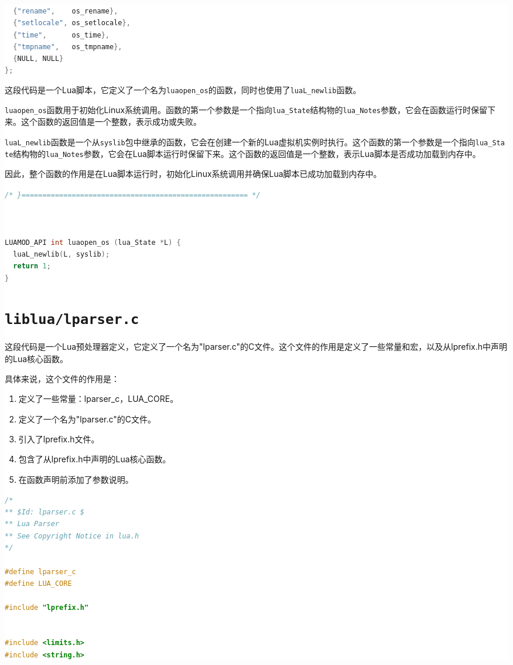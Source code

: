```cpp
  {"rename",    os_rename},
  {"setlocale", os_setlocale},
  {"time",      os_time},
  {"tmpname",   os_tmpname},
  {NULL, NULL}
};

```

这段代码是一个Lua脚本，它定义了一个名为`luaopen_os`的函数，同时也使用了`luaL_newlib`函数。

`luaopen_os`函数用于初始化Linux系统调用。函数的第一个参数是一个指向`lua_State`结构物的`lua_Notes`参数，它会在函数运行时保留下来。这个函数的返回值是一个整数，表示成功或失败。

`luaL_newlib`函数是一个从`syslib`包中继承的函数，它会在创建一个新的Lua虚拟机实例时执行。这个函数的第一个参数是一个指向`lua_State`结构物的`lua_Notes`参数，它会在Lua脚本运行时保留下来。这个函数的返回值是一个整数，表示Lua脚本是否成功加载到内存中。

因此，整个函数的作用是在Lua脚本运行时，初始化Linux系统调用并确保Lua脚本已成功加载到内存中。


```cpp
/* }====================================================== */



LUAMOD_API int luaopen_os (lua_State *L) {
  luaL_newlib(L, syslib);
  return 1;
}


```

# `liblua/lparser.c`

这段代码是一个Lua预处理器定义，它定义了一个名为"lparser.c"的C文件。这个文件的作用是定义了一些常量和宏，以及从lprefix.h中声明的Lua核心函数。

具体来说，这个文件的作用是：

1. 定义了一些常量：lparser_c，LUA_CORE。

2. 定义了一个名为"lparser.c"的C文件。

3. 引入了lprefix.h文件。

4. 包含了从lprefix.h中声明的Lua核心函数。

5. 在函数声明前添加了参数说明。


```cpp
/*
** $Id: lparser.c $
** Lua Parser
** See Copyright Notice in lua.h
*/

#define lparser_c
#define LUA_CORE

#include "lprefix.h"


#include <limits.h>
#include <string.h>

```
